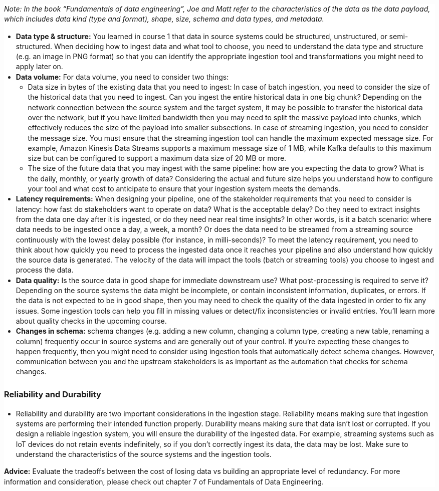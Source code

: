 _Note: In the book “Fundamentals of data engineering”, Joe and Matt refer to the characteristics of the data as the data payload, which includes data kind (type and format), shape, size, schema and data types, and metadata._

+ **Data type & structure:** You learned in course 1 that data in source systems could be structured, unstructured, or semi-structured. When deciding how to ingest data and what tool to choose, you need to understand the data type and structure (e.g. an image in PNG format) so that you can identify the appropriate ingestion tool and transformations you might need to apply later on.
+ **Data volume:** For data volume, you need to consider two things:
  + Data size in bytes of the existing data that you need to ingest: In case of batch ingestion, you need to consider the size of the historical data that you need to ingest. Can you ingest the entire historical data in one big chunk? Depending on the network connection between the source system and the target system, it may be possible to transfer the historical data over the network, but if you have limited bandwidth then you may need to split  the massive payload into chunks, which effectively reduces the size of the payload into smaller subsections. In case of streaming ingestion, you need to consider the message size.  You must ensure that the streaming ingestion tool can handle the maximum expected message size. For example, Amazon Kinesis Data Streams supports a maximum message size of 1 MB, while Kafka defaults to this maximum size but can be configured to support a maximum data size of 20 MB or more.
  + The size of the future data that you may ingest with the same pipeline: how are you expecting the data to grow? What is  the daily, monthly, or yearly growth of data?  Considering the actual and future size helps you understand how to configure your tool and what cost to anticipate to ensure that your ingestion system meets the demands.
+ **Latency requirements:** When designing your pipeline, one of the stakeholder requirements that you need to consider is latency: how fast do stakeholders want to operate on data? What is the acceptable delay? Do they need to extract insights from the data one day after it is ingested, or do they need near real time insights? In other words, is it a batch scenario: where data needs to be ingested once a day, a week, a month? Or does the data need to be streamed from a streaming source continuously with the lowest delay possible (for instance, in milli-seconds)? To meet the latency requirement, you need to think about how quickly you need to process the ingested data once it reaches your pipeline and also understand how quickly the source data is generated. The velocity of the data will impact the tools (batch or streaming tools) you choose to ingest and process the data.
+ **Data quality:** Is the source data in good shape for immediate downstream use? What post-processing is required to serve it? Depending on the source systems the data might be incomplete, or contain inconsistent information, duplicates, or errors. If the data is not expected to be in good shape, then you may need to check the quality of the data ingested in order to fix any issues. Some ingestion tools can help you fill in missing values or detect/fix inconsistencies or invalid entries. You’ll learn more about quality checks in the upcoming course.
+ **Changes in schema:** schema changes (e.g. adding a new column, changing a column type, creating a new table, renaming a column) frequently occur in source systems and are generally out of your control. If you’re expecting these changes to happen frequently, then you might need to consider using ingestion tools that automatically detect schema changes. However, communication between you and the upstream stakeholders is as important as the automation that checks for schema changes.

### Reliability and Durability

+ Reliability and durability are two important considerations in the ingestion stage. Reliability means making sure that ingestion systems are performing their intended function properly. Durability means making sure that data isn’t lost or corrupted. If you design a reliable ingestion system, you will ensure the durability of the ingested data. For example, streaming systems such as IoT devices do not retain events indefinitely, so if you don’t correctly ingest its data, the data may be lost. Make sure to understand the characteristics of the source systems and the ingestion tools.

**Advice:** Evaluate the tradeoffs between the cost of losing data vs building an appropriate level of redundancy. For more information and consideration, please check out chapter 7 of Fundamentals of Data Engineering.
